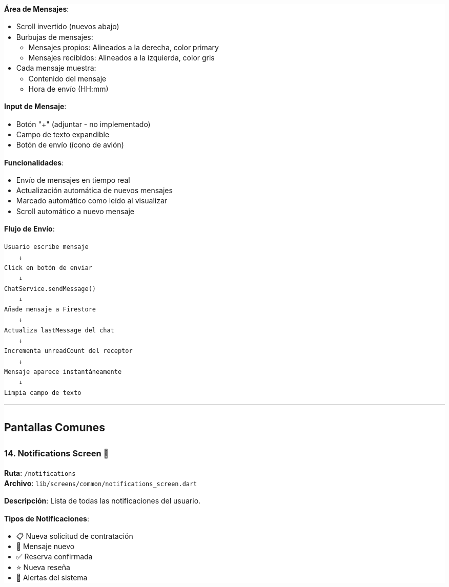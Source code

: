**Área de Mensajes**:
- Scroll invertido (nuevos abajo)
- Burbujas de mensajes:
  - Mensajes propios: Alineados a la derecha, color primary
  - Mensajes recibidos: Alineados a la izquierda, color gris
- Cada mensaje muestra:
  - Contenido del mensaje
  - Hora de envío (HH:mm)

**Input de Mensaje**:
- Botón "+" (adjuntar - no implementado)
- Campo de texto expandible
- Botón de envío (ícono de avión)

**Funcionalidades**:
- Envío de mensajes en tiempo real
- Actualización automática de nuevos mensajes
- Marcado automático como leído al visualizar
- Scroll automático a nuevo mensaje

**Flujo de Envío**:
```
Usuario escribe mensaje
    ↓
Click en botón de enviar
    ↓
ChatService.sendMessage()
    ↓
Añade mensaje a Firestore
    ↓
Actualiza lastMessage del chat
    ↓
Incrementa unreadCount del receptor
    ↓
Mensaje aparece instantáneamente
    ↓
Limpia campo de texto
```

---

## Pantallas Comunes

### 14. Notifications Screen 🔔

**Ruta**: `/notifications`  
**Archivo**: `lib/screens/common/notifications_screen.dart`

**Descripción**:
Lista de todas las notificaciones del usuario.

**Tipos de Notificaciones**:
- 📋 Nueva solicitud de contratación
- 💬 Mensaje nuevo
- ✅ Reserva confirmada
- ⭐ Nueva reseña
- 🚨 Alertas del sistema
